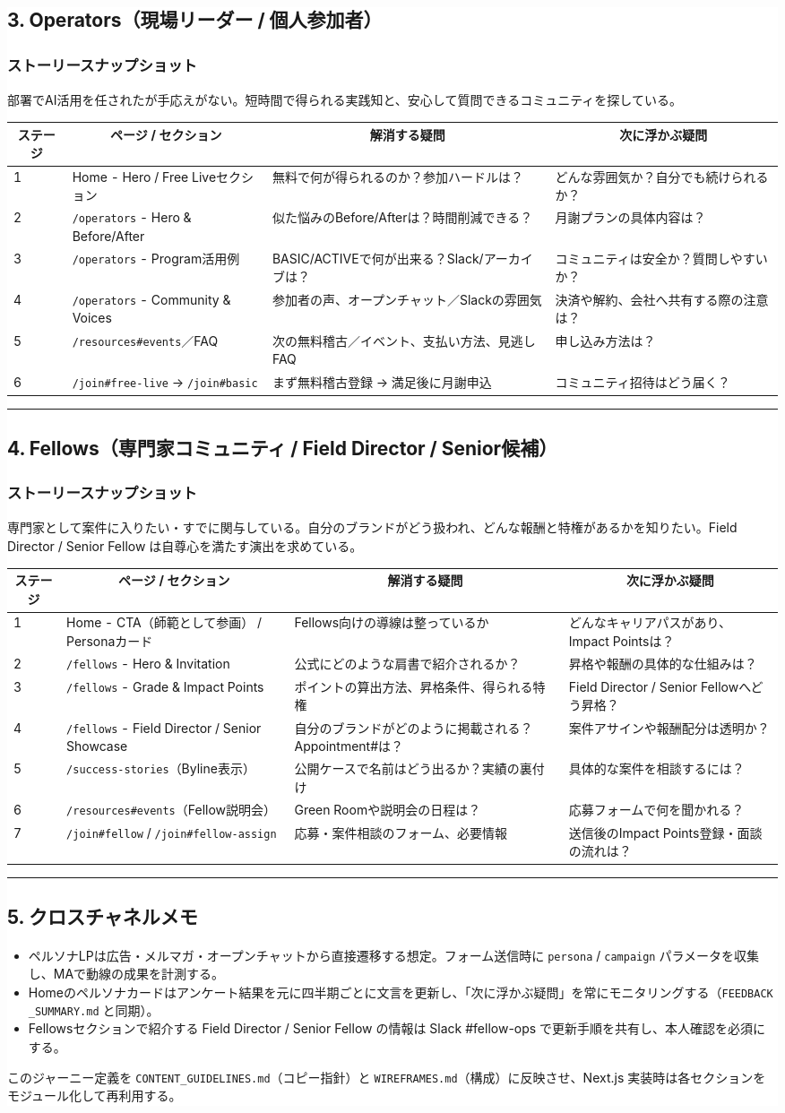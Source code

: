 
## 3. Operators（現場リーダー / 個人参加者）

### ストーリースナップショット
部署でAI活用を任されたが手応えがない。短時間で得られる実践知と、安心して質問できるコミュニティを探している。

| ステージ | ページ / セクション | 解消する疑問 | 次に浮かぶ疑問 |
|----------|----------------------|--------------|----------------|
| 1 | Home - Hero / Free Liveセクション | 無料で何が得られるのか？参加ハードルは？ | どんな雰囲気か？自分でも続けられるか？ |
| 2 | `/operators` - Hero & Before/After | 似た悩みのBefore/Afterは？時間削減できる？ | 月謝プランの具体内容は？ |
| 3 | `/operators` - Program活用例 | BASIC/ACTIVEで何が出来る？Slack/アーカイブは？ | コミュニティは安全か？質問しやすいか？ |
| 4 | `/operators` - Community & Voices | 参加者の声、オープンチャット／Slackの雰囲気 | 決済や解約、会社へ共有する際の注意は？ |
| 5 | `/resources#events`／FAQ | 次の無料稽古／イベント、支払い方法、見逃しFAQ | 申し込み方法は？ |
| 6 | `/join#free-live` → `/join#basic` | まず無料稽古登録 → 満足後に月謝申込 | コミュニティ招待はどう届く？ |

---

## 4. Fellows（専門家コミュニティ / Field Director / Senior候補）

### ストーリースナップショット
専門家として案件に入りたい・すでに関与している。自分のブランドがどう扱われ、どんな報酬と特権があるかを知りたい。Field Director / Senior Fellow は自尊心を満たす演出を求めている。

| ステージ | ページ / セクション | 解消する疑問 | 次に浮かぶ疑問 |
|----------|----------------------|--------------|----------------|
| 1 | Home - CTA（師範として参画） / Personaカード | Fellows向けの導線は整っているか | どんなキャリアパスがあり、Impact Pointsは？ |
| 2 | `/fellows` - Hero & Invitation | 公式にどのような肩書で紹介されるか？ | 昇格や報酬の具体的な仕組みは？ |
| 3 | `/fellows` - Grade & Impact Points | ポイントの算出方法、昇格条件、得られる特権 | Field Director / Senior Fellowへどう昇格？ |
| 4 | `/fellows` - Field Director / Senior Showcase | 自分のブランドがどのように掲載される？Appointment#は？ | 案件アサインや報酬配分は透明か？ |
| 5 | `/success-stories`（Byline表示） | 公開ケースで名前はどう出るか？実績の裏付け | 具体的な案件を相談するには？ |
| 6 | `/resources#events`（Fellow説明会） | Green Roomや説明会の日程は？ | 応募フォームで何を聞かれる？ |
| 7 | `/join#fellow` / `/join#fellow-assign` | 応募・案件相談のフォーム、必要情報 | 送信後のImpact Points登録・面談の流れは？ |

---

## 5. クロスチャネルメモ

- ペルソナLPは広告・メルマガ・オープンチャットから直接遷移する想定。フォーム送信時に `persona` / `campaign` パラメータを収集し、MAで動線の成果を計測する。
- Homeのペルソナカードはアンケート結果を元に四半期ごとに文言を更新し、「次に浮かぶ疑問」を常にモニタリングする（`FEEDBACK_SUMMARY.md` と同期）。
- Fellowsセクションで紹介する Field Director / Senior Fellow の情報は Slack #fellow-ops で更新手順を共有し、本人確認を必須にする。

このジャーニー定義を `CONTENT_GUIDELINES.md`（コピー指針）と `WIREFRAMES.md`（構成）に反映させ、Next.js 実装時は各セクションをモジュール化して再利用する。
